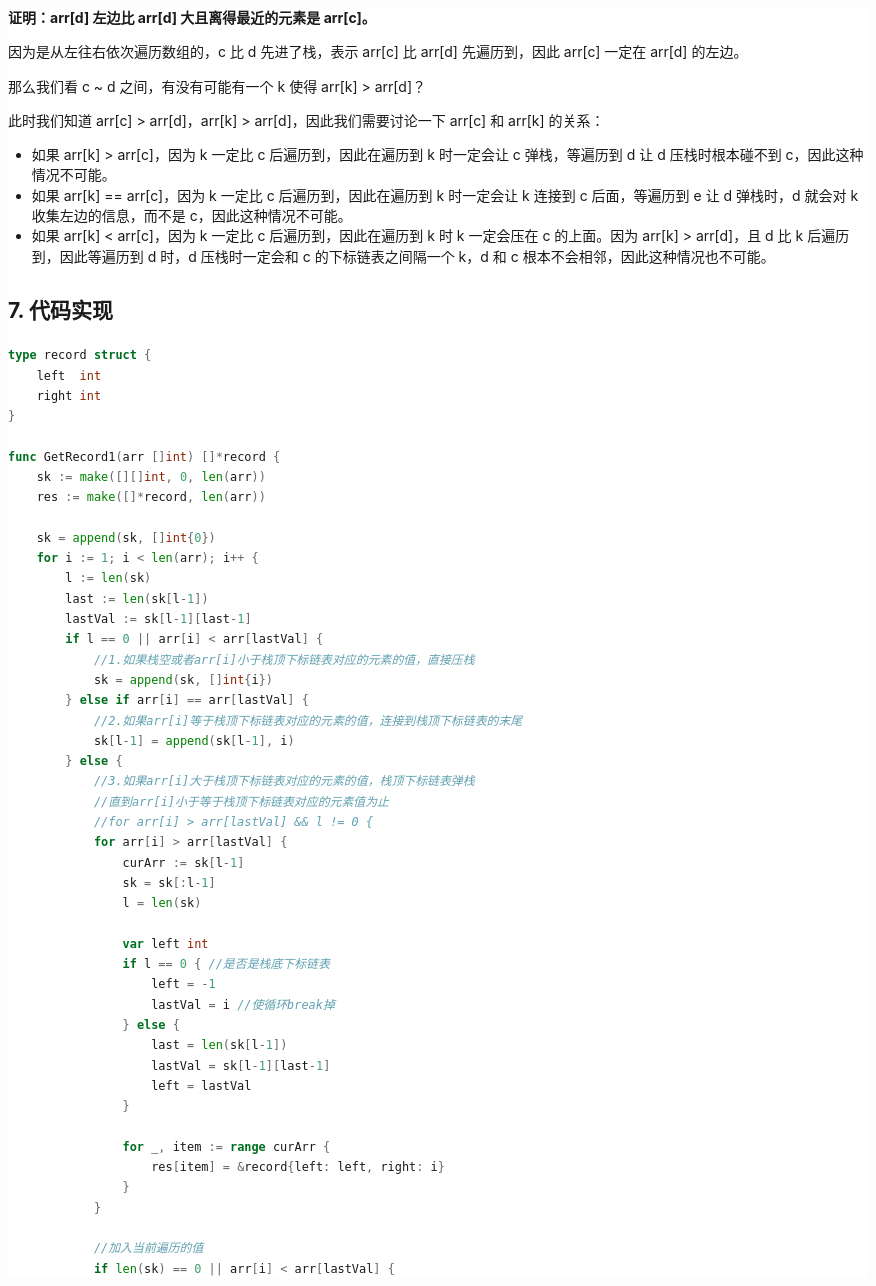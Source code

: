 **证明：arr[d] 左边比 arr[d] 大且离得最近的元素是 arr[c]。**

因为是从左往右依次遍历数组的，c 比 d 先进了栈，表示 arr[c] 比 arr[d] 先遍历到，因此 arr[c] 一定在 arr[d] 的左边。

那么我们看 c ~ d 之间，有没有可能有一个 k 使得 arr[k] > arr[d]？

此时我们知道 arr[c] > arr[d]，arr[k] > arr[d]，因此我们需要讨论一下 arr[c] 和 arr[k] 的关系：

- 如果 arr[k] > arr[c]，因为 k 一定比 c 后遍历到，因此在遍历到 k 时一定会让 c 弹栈，等遍历到 d 让 d 压栈时根本碰不到 c，因此这种情况不可能。
- 如果 arr[k] == arr[c]，因为 k 一定比 c 后遍历到，因此在遍历到 k 时一定会让 k 连接到 c 后面，等遍历到 e 让 d 弹栈时，d 就会对 k 收集左边的信息，而不是 c，因此这种情况不可能。
- 如果 arr[k] < arr[c]，因为 k 一定比 c 后遍历到，因此在遍历到 k 时 k 一定会压在 c 的上面。因为 arr[k] > arr[d]，且 d 比 k 后遍历到，因此等遍历到 d 时，d 压栈时一定会和 c 的下标链表之间隔一个 k，d 和 c 根本不会相邻，因此这种情况也不可能。





## 7. 代码实现

```go
type record struct {
	left  int
	right int
}

func GetRecord1(arr []int) []*record {
	sk := make([][]int, 0, len(arr))
	res := make([]*record, len(arr))

	sk = append(sk, []int{0})
	for i := 1; i < len(arr); i++ {
		l := len(sk)
		last := len(sk[l-1])
		lastVal := sk[l-1][last-1]
		if l == 0 || arr[i] < arr[lastVal] {
			//1.如果栈空或者arr[i]小于栈顶下标链表对应的元素的值，直接压栈
			sk = append(sk, []int{i})
		} else if arr[i] == arr[lastVal] {
			//2.如果arr[i]等于栈顶下标链表对应的元素的值，连接到栈顶下标链表的末尾
			sk[l-1] = append(sk[l-1], i)
		} else {
			//3.如果arr[i]大于栈顶下标链表对应的元素的值，栈顶下标链表弹栈
			//直到arr[i]小于等于栈顶下标链表对应的元素值为止
			//for arr[i] > arr[lastVal] && l != 0 {
			for arr[i] > arr[lastVal] {
				curArr := sk[l-1]
				sk = sk[:l-1]
				l = len(sk)

				var left int
				if l == 0 { //是否是栈底下标链表
					left = -1
					lastVal = i //使循环break掉
				} else {
					last = len(sk[l-1])
					lastVal = sk[l-1][last-1]
					left = lastVal
				}

				for _, item := range curArr {
					res[item] = &record{left: left, right: i}
				}
			}

			//加入当前遍历的值
			if len(sk) == 0 || arr[i] < arr[lastVal] {
```